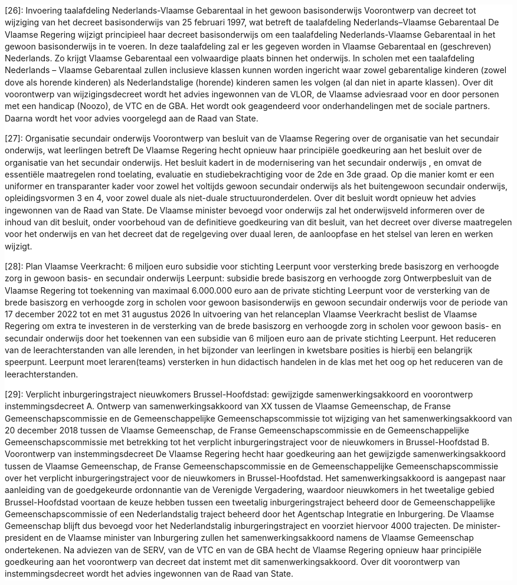 \[26\]: Invoering taalafdeling Nederlands-Vlaamse Gebarentaal in het gewoon basisonderwijs Voorontwerp van decreet tot wijziging van het decreet basisonderwijs van 25 februari 1997, wat betreft de taalafdeling Nederlands–Vlaamse Gebarentaal  De Vlaamse Regering wijzigt principieel haar decreet basisonderwijs om een taalafdeling Nederlands-Vlaamse Gebarentaal in het gewoon basisonderwijs in te voeren. In deze taalafdeling zal er les gegeven worden in Vlaamse Gebarentaal en (geschreven) Nederlands. Zo krijgt Vlaamse Gebarentaal een volwaardige plaats binnen het onderwijs. In scholen met een taalafdeling Nederlands – Vlaamse Gebarentaal zullen inclusieve klassen kunnen worden ingericht waar zowel gebarentalige kinderen (zowel dove als horende kinderen) als Nederlandstalige (horende) kinderen samen les volgen (al dan niet in aparte klassen). Over dit voorontwerp van wijzigingsdecreet wordt het advies ingewonnen van de VLOR, de Vlaamse adviesraad voor en door personen met een handicap (Noozo), de VTC en de GBA. Het wordt ook geagendeerd voor onderhandelingen met de sociale partners. Daarna wordt het voor advies voorgelegd aan de Raad van State.

\[27\]: Organisatie secundair onderwijs Voorontwerp van besluit van de Vlaamse Regering over de organisatie van het secundair onderwijs, wat leerlingen betreft  ​De Vlaamse Regering  hecht opnieuw haar principiële goedkeuring aan het besluit over de organisatie van het secundair onderwijs.  Het besluit kadert in de  modernisering van het secundair onderwijs , en omvat de essentiële maatregelen rond toelating, evaluatie en studiebekrachtiging voor de 2de en 3de graad. Op die manier komt er een uniformer en transparanter kader voor zowel het voltijds gewoon secundair onderwijs als het buitengewoon secundair onderwijs, opleidingsvormen 3 en 4, voor zowel duale als niet-duale structuuronderdelen. Over dit besluit wordt opnieuw het advies ingewonnen van de Raad van State. De Vlaamse minister bevoegd voor onderwijs zal het onderwijsveld informeren over de inhoud van dit besluit, onder voorbehoud van de definitieve goedkeuring van dit besluit, van het decreet over diverse maatregelen voor het onderwijs en van het decreet dat de regelgeving over duaal leren, de aanloopfase en het stelsel van leren en werken wijzigt.

\[28\]: Plan Vlaamse Veerkracht: 6 miljoen euro subsidie voor stichting Leerpunt voor versterking brede basiszorg en verhoogde zorg in gewoon basis- en secundair onderwijs Leerpunt: subsidie brede basiszorg en verhoogde zorg Ontwerpbesluit van de Vlaamse Regering tot toekenning van maximaal 6.000.000 euro aan de private stichting Leerpunt voor de versterking van de brede basiszorg en verhoogde zorg in scholen voor gewoon basisonderwijs en gewoon secundair onderwijs voor de periode van 17 december 2022 tot en met 31 augustus 2026  In uitvoering van het relanceplan Vlaamse Veerkracht beslist de Vlaamse Regering om extra te investeren in de versterking van de brede basiszorg en verhoogde zorg in scholen voor gewoon basis- en secundair onderwijs door het toekennen van een subsidie van 6 miljoen euro aan de private stichting Leerpunt. Het reduceren van de leerachterstanden van alle lerenden, in het bijzonder van leerlingen in kwetsbare posities is hierbij een belangrijk speerpunt. Leerpunt moet leraren(teams) versterken in hun didactisch handelen in de klas met het oog op het reduceren van de leerachterstanden.

\[29\]: Verplicht inburgeringstraject nieuwkomers Brussel-Hoofdstad: gewijzigde samenwerkingsakkoord en voorontwerp instemmingsdecreet A. Ontwerp van samenwerkingsakkoord van XX tussen de Vlaamse Gemeenschap, de Franse Gemeenschapscommissie en de Gemeenschappelijke Gemeenschapscommissie tot wijziging van het samenwerkingsakkoord van 20 december 2018 tussen de Vlaamse Gemeenschap, de Franse Gemeenschapscommissie en de Gemeenschappelijke Gemeenschapscommissie met betrekking tot het verplicht inburgeringstraject voor de nieuwkomers in Brussel-Hoofdstad B. Voorontwerp van instemmingsdecreet  De Vlaamse Regering hecht haar goedkeuring aan het gewijzigde samenwerkingsakkoord tussen de Vlaamse Gemeenschap, de Franse Gemeenschapscommissie en de Gemeenschappelijke Gemeenschapscommissie over het verplicht inburgeringstraject voor de nieuwkomers in Brussel-Hoofdstad. Het samenwerkingsakkoord is aangepast naar aanleiding van de goedgekeurde ordonnantie van de Verenigde Vergadering, waardoor nieuwkomers in het tweetalige gebied Brussel-Hoofdstad voortaan de keuze hebben tussen een tweetalig inburgeringstraject beheerd door de Gemeenschappelijke Gemeenschapscommissie of een Nederlandstalig traject beheerd door het Agentschap Integratie en Inburgering. De Vlaamse Gemeenschap blijft dus bevoegd voor het Nederlandstalig inburgeringstraject en voorziet hiervoor 4000 trajecten. De minister-president en de Vlaamse minister van Inburgering zullen het samenwerkingsakkoord namens de Vlaamse Gemeenschap ondertekenen. Na adviezen van de SERV, van de VTC en van de GBA hecht de Vlaamse Regering opnieuw haar principiële goedkeuring aan het voorontwerp van decreet dat instemt met dit samenwerkingsakkoord. Over dit voorontwerp van instemmingsdecreet wordt het advies ingewonnen van de Raad van State.
